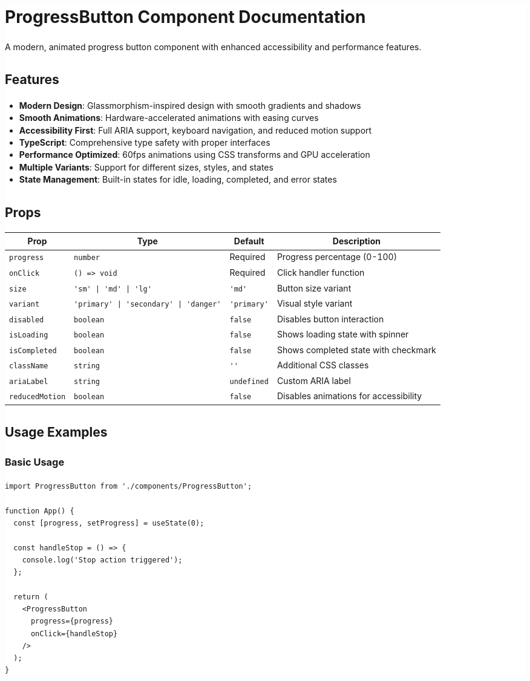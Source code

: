 # ProgressButton Component Documentation

A modern, animated progress button component with enhanced accessibility and performance features.

## Features

- **Modern Design**: Glassmorphism-inspired design with smooth gradients and shadows
- **Smooth Animations**: Hardware-accelerated animations with easing curves
- **Accessibility First**: Full ARIA support, keyboard navigation, and reduced motion support
- **TypeScript**: Comprehensive type safety with proper interfaces
- **Performance Optimized**: 60fps animations using CSS transforms and GPU acceleration
- **Multiple Variants**: Support for different sizes, styles, and states
- **State Management**: Built-in states for idle, loading, completed, and error states

## Props

| Prop | Type | Default | Description |
|------|------|---------|-------------|
| `progress` | `number` | Required | Progress percentage (0-100) |
| `onClick` | `() => void` | Required | Click handler function |
| `size` | `'sm' \| 'md' \| 'lg'` | `'md'` | Button size variant |
| `variant` | `'primary' \| 'secondary' \| 'danger'` | `'primary'` | Visual style variant |
| `disabled` | `boolean` | `false` | Disables button interaction |
| `isLoading` | `boolean` | `false` | Shows loading state with spinner |
| `isCompleted` | `boolean` | `false` | Shows completed state with checkmark |
| `className` | `string` | `''` | Additional CSS classes |
| `ariaLabel` | `string` | `undefined` | Custom ARIA label |
| `reducedMotion` | `boolean` | `false` | Disables animations for accessibility |

## Usage Examples

### Basic Usage

```tsx
import ProgressButton from './components/ProgressButton';

function App() {
  const [progress, setProgress] = useState(0);

  const handleStop = () => {
    console.log('Stop action triggered');
  };

  return (
    <ProgressButton 
      progress={progress} 
      onClick={handleStop} 
    />
  );
}
```
